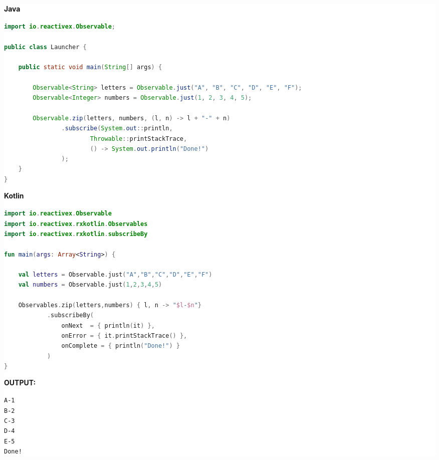 **Java**

```java
import io.reactivex.Observable;

public class Launcher {

    public static void main(String[] args) {

        Observable<String> letters = Observable.just("A", "B", "C", "D", "E", "F");
        Observable<Integer> numbers = Observable.just(1, 2, 3, 4, 5);

        Observable.zip(letters, numbers, (l, n) -> l + "-" + n)
                .subscribe(System.out::println,
                        Throwable::printStackTrace,
                        () -> System.out.println("Done!")
                );
    }
}

```

**Kotlin**

```kotlin
import io.reactivex.Observable
import io.reactivex.rxkotlin.Observables
import io.reactivex.rxkotlin.subscribeBy

fun main(args: Array<String>) {

    val letters = Observable.just("A","B","C","D","E","F")
    val numbers = Observable.just(1,2,3,4,5)

    Observables.zip(letters,numbers) { l, n -> "$l-$n"}
            .subscribeBy(
                onNext  = { println(it) },
                onError = { it.printStackTrace() },
                onComplete = { println("Done!") }
            )
}


```

**OUTPUT:**

```
A-1
B-2
C-3
D-4
E-5
Done!
```
